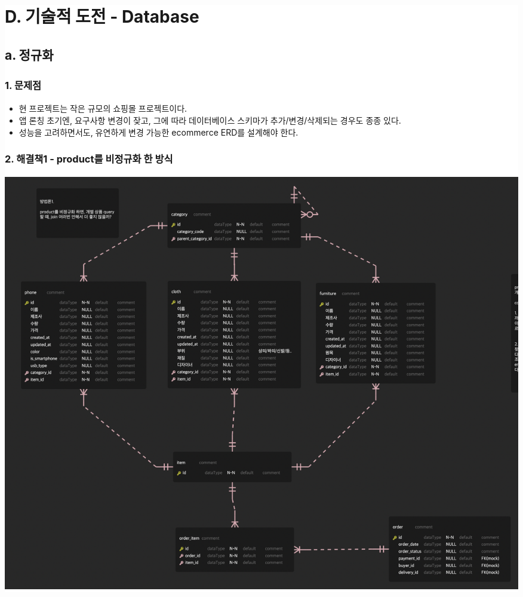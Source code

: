 
# D. 기술적 도전 - Database

## a. 정규화

### 1. 문제점

- 현 프로젝트는 작은 규모의 쇼핑몰 프로젝트이다.
- 앱 론칭 초기엔, 요구사항 변경이 잦고, 그에 따라 데이터베이스 스키마가 추가/변경/삭제되는 경우도 종종 있다.
- 성능을 고려하면서도, 유연하게 변경 가능한 ecommerce ERD를 설계해야 한다.



### 2. 해결책1 - product를 비정규화 한 방식
![](documentation/images/정규화-1.png)
